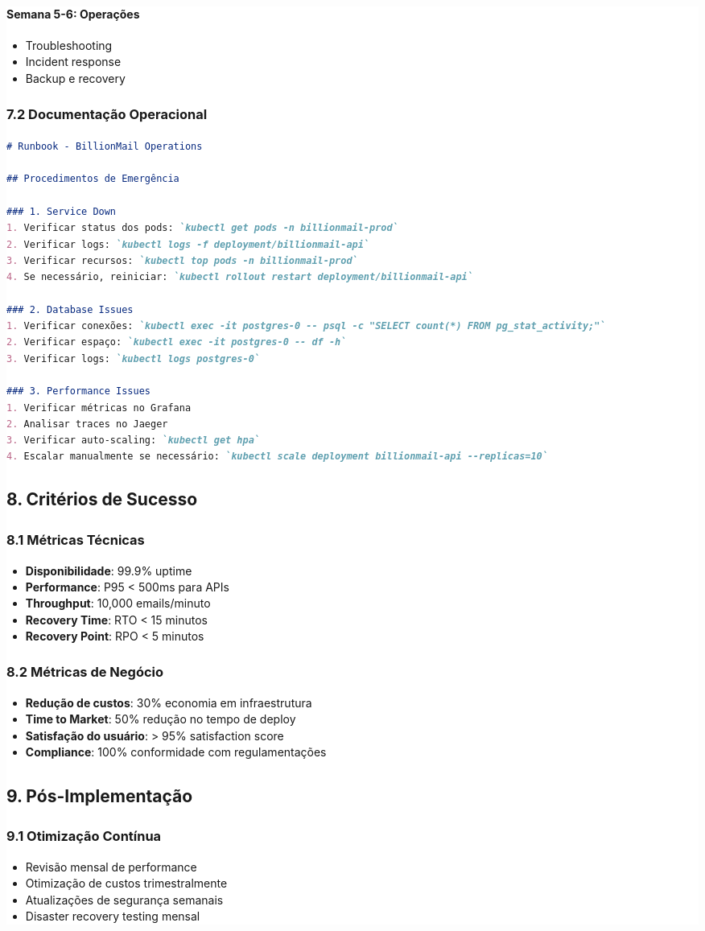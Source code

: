 #### Semana 5-6: Operações
- Troubleshooting
- Incident response
- Backup e recovery

### 7.2 Documentação Operacional

```markdown
# Runbook - BillionMail Operations

## Procedimentos de Emergência

### 1. Service Down
1. Verificar status dos pods: `kubectl get pods -n billionmail-prod`
2. Verificar logs: `kubectl logs -f deployment/billionmail-api`
3. Verificar recursos: `kubectl top pods -n billionmail-prod`
4. Se necessário, reiniciar: `kubectl rollout restart deployment/billionmail-api`

### 2. Database Issues
1. Verificar conexões: `kubectl exec -it postgres-0 -- psql -c "SELECT count(*) FROM pg_stat_activity;"`
2. Verificar espaço: `kubectl exec -it postgres-0 -- df -h`
3. Verificar logs: `kubectl logs postgres-0`

### 3. Performance Issues
1. Verificar métricas no Grafana
2. Analisar traces no Jaeger
3. Verificar auto-scaling: `kubectl get hpa`
4. Escalar manualmente se necessário: `kubectl scale deployment billionmail-api --replicas=10`
```

## 8. Critérios de Sucesso

### 8.1 Métricas Técnicas
- **Disponibilidade**: 99.9% uptime
- **Performance**: P95 < 500ms para APIs
- **Throughput**: 10,000 emails/minuto
- **Recovery Time**: RTO < 15 minutos
- **Recovery Point**: RPO < 5 minutos

### 8.2 Métricas de Negócio
- **Redução de custos**: 30% economia em infraestrutura
- **Time to Market**: 50% redução no tempo de deploy
- **Satisfação do usuário**: > 95% satisfaction score
- **Compliance**: 100% conformidade com regulamentações

## 9. Pós-Implementação

### 9.1 Otimização Contínua
- Revisão mensal de performance
- Otimização de custos trimestralmente
- Atualizações de segurança semanais
- Disaster recovery testing mensal
